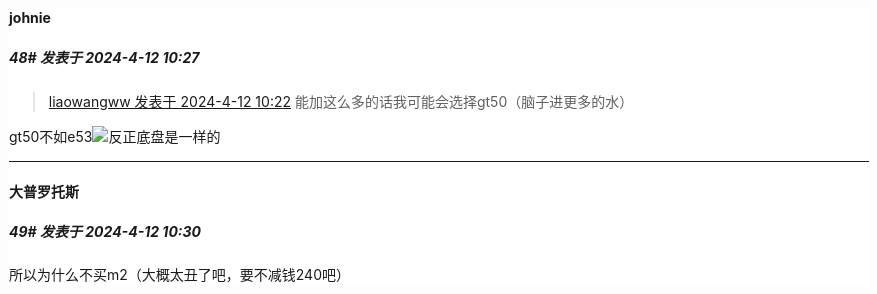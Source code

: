 ####  johnie  
##### 48#       发表于 2024-4-12 10:27

<blockquote><a href="httphttps://bbs.saraba1st.com/2b/forum.php?mod=redirect&amp;goto=findpost&amp;pid=64567773&amp;ptid=2179493" target="_blank">liaowangww 发表于 2024-4-12 10:22</a>
能加这么多的话我可能会选择gt50（脑子进更多的水）</blockquote>
gt50不如e53<img src="https://static.saraba1st.com/image/smiley/face2017/067.png" referrerpolicy="no-referrer">反正底盘是一样的


*****

####  大普罗托斯  
##### 49#       发表于 2024-4-12 10:30

所以为什么不买m2（大概太丑了吧，要不减钱240吧）

